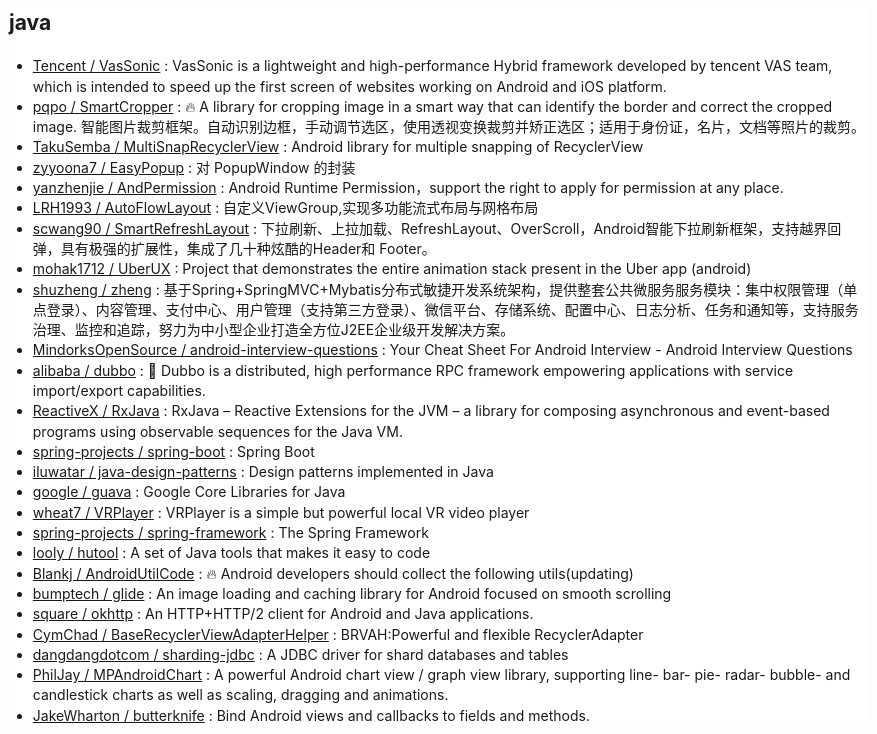 
## java

- [Tencent / VasSonic](https://github.com/Tencent/VasSonic) : VasSonic is a lightweight and high-performance Hybrid framework developed by tencent VAS team, which is intended to speed up the first screen of websites working on Android and iOS platform.
- [pqpo / SmartCropper](https://github.com/pqpo/SmartCropper) : 🔥 A library for cropping image in a smart way that can identify the border and correct the cropped image. 智能图片裁剪框架。自动识别边框，手动调节选区，使用透视变换裁剪并矫正选区；适用于身份证，名片，文档等照片的裁剪。
- [TakuSemba / MultiSnapRecyclerView](https://github.com/TakuSemba/MultiSnapRecyclerView) : Android library for multiple snapping of RecyclerView
- [zyyoona7 / EasyPopup](https://github.com/zyyoona7/EasyPopup) : 对 PopupWindow 的封装
- [yanzhenjie / AndPermission](https://github.com/yanzhenjie/AndPermission) : Android Runtime Permission，support the right to apply for permission at any place.
- [LRH1993 / AutoFlowLayout](https://github.com/LRH1993/AutoFlowLayout) : 自定义ViewGroup,实现多功能流式布局与网格布局
- [scwang90 / SmartRefreshLayout](https://github.com/scwang90/SmartRefreshLayout) : 下拉刷新、上拉加载、RefreshLayout、OverScroll，Android智能下拉刷新框架，支持越界回弹，具有极强的扩展性，集成了几十种炫酷的Header和 Footer。
- [mohak1712 / UberUX](https://github.com/mohak1712/UberUX) : Project that demonstrates the entire animation stack present in the Uber app (android)
- [shuzheng / zheng](https://github.com/shuzheng/zheng) : 基于Spring+SpringMVC+Mybatis分布式敏捷开发系统架构，提供整套公共微服务服务模块：集中权限管理（单点登录）、内容管理、支付中心、用户管理（支持第三方登录）、微信平台、存储系统、配置中心、日志分析、任务和通知等，支持服务治理、监控和追踪，努力为中小型企业打造全方位J2EE企业级开发解决方案。
- [MindorksOpenSource / android-interview-questions](https://github.com/MindorksOpenSource/android-interview-questions) : Your Cheat Sheet For Android Interview - Android Interview Questions
- [alibaba / dubbo](https://github.com/alibaba/dubbo) : 📢 Dubbo is a distributed, high performance RPC framework empowering applications with service import/export capabilities.
- [ReactiveX / RxJava](https://github.com/ReactiveX/RxJava) : RxJava – Reactive Extensions for the JVM – a library for composing asynchronous and event-based programs using observable sequences for the Java VM.
- [spring-projects / spring-boot](https://github.com/spring-projects/spring-boot) : Spring Boot
- [iluwatar / java-design-patterns](https://github.com/iluwatar/java-design-patterns) : Design patterns implemented in Java
- [google / guava](https://github.com/google/guava) : Google Core Libraries for Java
- [wheat7 / VRPlayer](https://github.com/wheat7/VRPlayer) : VRPlayer is a simple but powerful local VR video player
- [spring-projects / spring-framework](https://github.com/spring-projects/spring-framework) : The Spring Framework
- [looly / hutool](https://github.com/looly/hutool) : A set of Java tools that makes it easy to code
- [Blankj / AndroidUtilCode](https://github.com/Blankj/AndroidUtilCode) : 🔥 Android developers should collect the following utils(updating)
- [bumptech / glide](https://github.com/bumptech/glide) : An image loading and caching library for Android focused on smooth scrolling
- [square / okhttp](https://github.com/square/okhttp) : An HTTP+HTTP/2 client for Android and Java applications.
- [CymChad / BaseRecyclerViewAdapterHelper](https://github.com/CymChad/BaseRecyclerViewAdapterHelper) : BRVAH:Powerful and flexible RecyclerAdapter
- [dangdangdotcom / sharding-jdbc](https://github.com/dangdangdotcom/sharding-jdbc) : A JDBC driver for shard databases and tables
- [PhilJay / MPAndroidChart](https://github.com/PhilJay/MPAndroidChart) : A powerful Android chart view / graph view library, supporting line- bar- pie- radar- bubble- and candlestick charts as well as scaling, dragging and animations.
- [JakeWharton / butterknife](https://github.com/JakeWharton/butterknife) : Bind Android views and callbacks to fields and methods.
